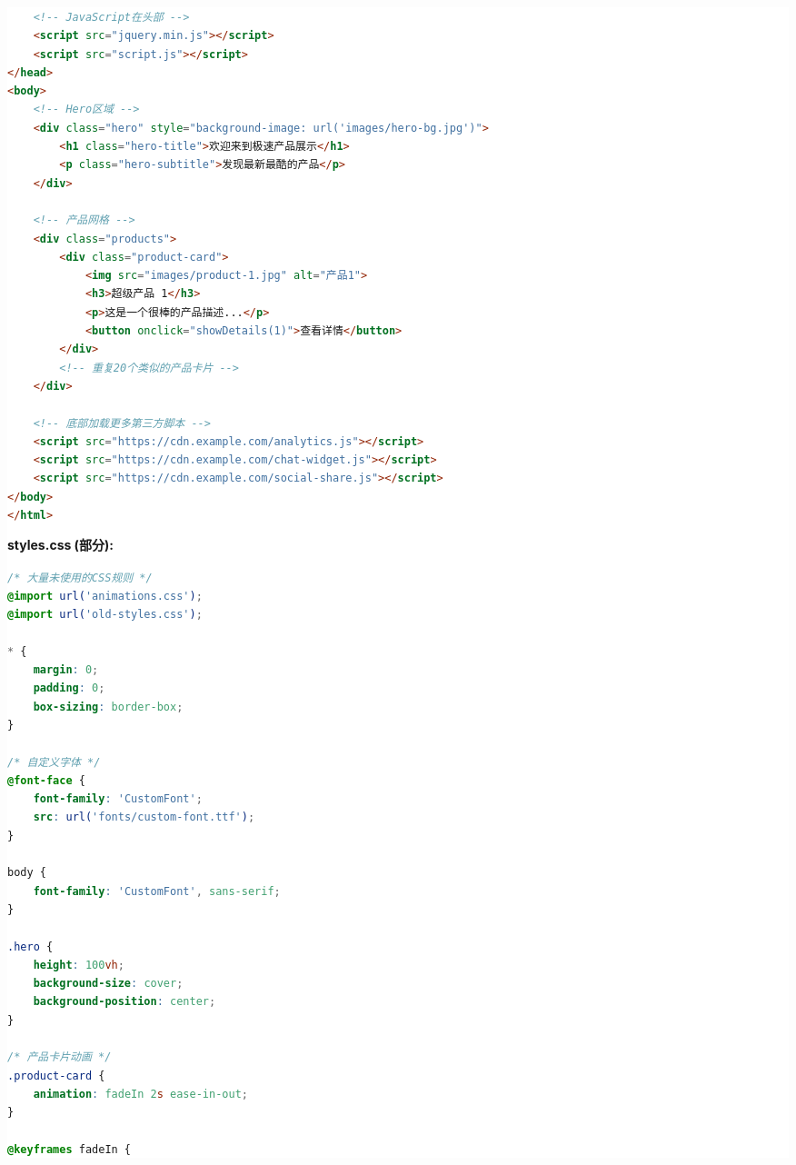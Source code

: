 ```html
    <!-- JavaScript在头部 -->
    <script src="jquery.min.js"></script>
    <script src="script.js"></script>
</head>
<body>
    <!-- Hero区域 -->
    <div class="hero" style="background-image: url('images/hero-bg.jpg')">
        <h1 class="hero-title">欢迎来到极速产品展示</h1>
        <p class="hero-subtitle">发现最新最酷的产品</p>
    </div>
    
    <!-- 产品网格 -->
    <div class="products">
        <div class="product-card">
            <img src="images/product-1.jpg" alt="产品1">
            <h3>超级产品 1</h3>
            <p>这是一个很棒的产品描述...</p>
            <button onclick="showDetails(1)">查看详情</button>
        </div>
        <!-- 重复20个类似的产品卡片 -->
    </div>
    
    <!-- 底部加载更多第三方脚本 -->
    <script src="https://cdn.example.com/analytics.js"></script>
    <script src="https://cdn.example.com/chat-widget.js"></script>
    <script src="https://cdn.example.com/social-share.js"></script>
</body>
</html>
```

**styles.css (部分):**
```css
/* 大量未使用的CSS规则 */
@import url('animations.css');
@import url('old-styles.css');

* {
    margin: 0;
    padding: 0;
    box-sizing: border-box;
}

/* 自定义字体 */
@font-face {
    font-family: 'CustomFont';
    src: url('fonts/custom-font.ttf');
}

body {
    font-family: 'CustomFont', sans-serif;
}

.hero {
    height: 100vh;
    background-size: cover;
    background-position: center;
}

/* 产品卡片动画 */
.product-card {
    animation: fadeIn 2s ease-in-out;
}

@keyframes fadeIn {
```